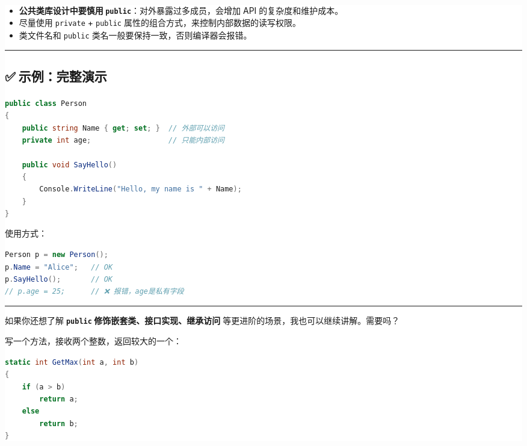 * **公共类库设计中要慎用 `public`**：对外暴露过多成员，会增加 API 的复杂度和维护成本。
* 尽量使用 `private` + `public` 属性的组合方式，来控制内部数据的读写权限。
* 类文件名和 `public` 类名一般要保持一致，否则编译器会报错。

---

## ✅ 示例：完整演示

```csharp
public class Person
{
    public string Name { get; set; }  // 外部可以访问
    private int age;                  // 只能内部访问

    public void SayHello()
    {
        Console.WriteLine("Hello, my name is " + Name);
    }
}
```

使用方式：

```csharp
Person p = new Person();
p.Name = "Alice";   // OK
p.SayHello();       // OK
// p.age = 25;      // ❌ 报错，age是私有字段
```

---

如果你还想了解 **`public` 修饰嵌套类、接口实现、继承访问** 等更进阶的场景，我也可以继续讲解。需要吗？


写一个方法，接收两个整数，返回较大的一个：

```csharp
static int GetMax(int a, int b)
{
    if (a > b)
        return a;
    else
        return b;
}
```